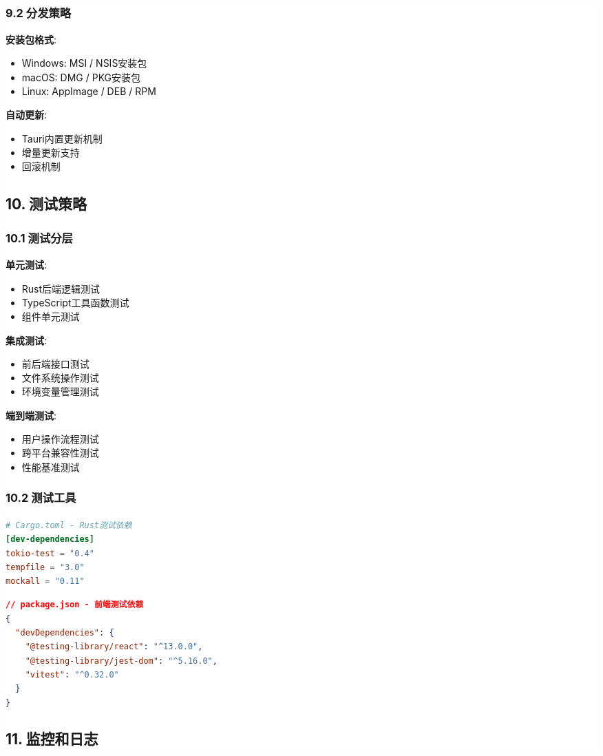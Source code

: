 ### 9.2 分发策略

**安装包格式**:
- Windows: MSI / NSIS安装包
- macOS: DMG / PKG安装包  
- Linux: AppImage / DEB / RPM

**自动更新**:
- Tauri内置更新机制
- 增量更新支持
- 回滚机制

## 10. 测试策略

### 10.1 测试分层

**单元测试**:
- Rust后端逻辑测试
- TypeScript工具函数测试
- 组件单元测试

**集成测试**:
- 前后端接口测试
- 文件系统操作测试
- 环境变量管理测试

**端到端测试**:
- 用户操作流程测试
- 跨平台兼容性测试
- 性能基准测试

### 10.2 测试工具

```toml
# Cargo.toml - Rust测试依赖
[dev-dependencies]
tokio-test = "0.4"
tempfile = "3.0"
mockall = "0.11"
```

```json
// package.json - 前端测试依赖
{
  "devDependencies": {
    "@testing-library/react": "^13.0.0",
    "@testing-library/jest-dom": "^5.16.0",
    "vitest": "^0.32.0"
  }
}
```

## 11. 监控和日志
